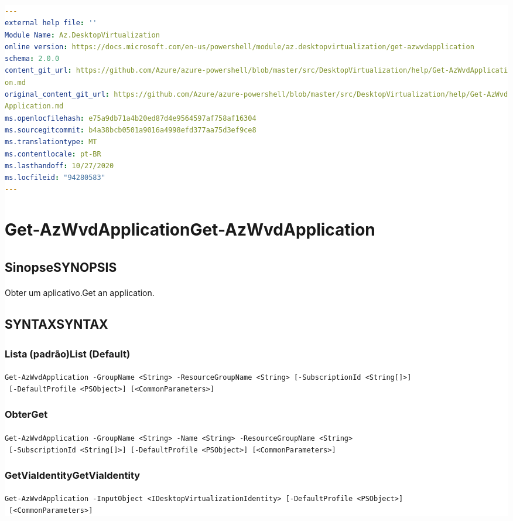 ```yaml
---
external help file: ''
Module Name: Az.DesktopVirtualization
online version: https://docs.microsoft.com/en-us/powershell/module/az.desktopvirtualization/get-azwvdapplication
schema: 2.0.0
content_git_url: https://github.com/Azure/azure-powershell/blob/master/src/DesktopVirtualization/help/Get-AzWvdApplication.md
original_content_git_url: https://github.com/Azure/azure-powershell/blob/master/src/DesktopVirtualization/help/Get-AzWvdApplication.md
ms.openlocfilehash: e75a9db71a4b20ed87d4e9564597af758af16304
ms.sourcegitcommit: b4a38bcb0501a9016a4998efd377aa75d3ef9ce8
ms.translationtype: MT
ms.contentlocale: pt-BR
ms.lasthandoff: 10/27/2020
ms.locfileid: "94280583"
---
```

# <span data-ttu-id="33ec2-101">Get-AzWvdApplication</span><span class="sxs-lookup"><span data-stu-id="33ec2-101">Get-AzWvdApplication</span></span>

## <span data-ttu-id="33ec2-102">Sinopse</span><span class="sxs-lookup"><span data-stu-id="33ec2-102">SYNOPSIS</span></span>
<span data-ttu-id="33ec2-103">Obter um aplicativo.</span><span class="sxs-lookup"><span data-stu-id="33ec2-103">Get an application.</span></span>

## <span data-ttu-id="33ec2-104">SYNTAX</span><span class="sxs-lookup"><span data-stu-id="33ec2-104">SYNTAX</span></span>

### <span data-ttu-id="33ec2-105">Lista (padrão)</span><span class="sxs-lookup"><span data-stu-id="33ec2-105">List (Default)</span></span>
```
Get-AzWvdApplication -GroupName <String> -ResourceGroupName <String> [-SubscriptionId <String[]>]
 [-DefaultProfile <PSObject>] [<CommonParameters>]
```

### <span data-ttu-id="33ec2-106">Obter</span><span class="sxs-lookup"><span data-stu-id="33ec2-106">Get</span></span>
```
Get-AzWvdApplication -GroupName <String> -Name <String> -ResourceGroupName <String>
 [-SubscriptionId <String[]>] [-DefaultProfile <PSObject>] [<CommonParameters>]
```

### <span data-ttu-id="33ec2-107">GetViaIdentity</span><span class="sxs-lookup"><span data-stu-id="33ec2-107">GetViaIdentity</span></span>
```
Get-AzWvdApplication -InputObject <IDesktopVirtualizationIdentity> [-DefaultProfile <PSObject>]
 [<CommonParameters>]
```
